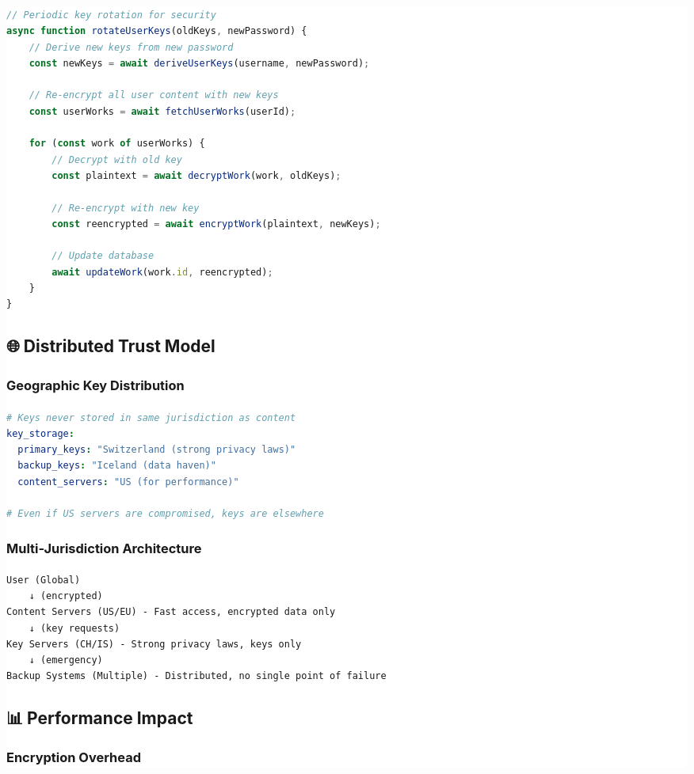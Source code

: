 ```javascript
// Periodic key rotation for security
async function rotateUserKeys(oldKeys, newPassword) {
    // Derive new keys from new password
    const newKeys = await deriveUserKeys(username, newPassword);
    
    // Re-encrypt all user content with new keys
    const userWorks = await fetchUserWorks(userId);
    
    for (const work of userWorks) {
        // Decrypt with old key
        const plaintext = await decryptWork(work, oldKeys);
        
        // Re-encrypt with new key
        const reencrypted = await encryptWork(plaintext, newKeys);
        
        // Update database
        await updateWork(work.id, reencrypted);
    }
}
```

## 🌐 Distributed Trust Model

### **Geographic Key Distribution**

```yaml
# Keys never stored in same jurisdiction as content
key_storage:
  primary_keys: "Switzerland (strong privacy laws)"
  backup_keys: "Iceland (data haven)"
  content_servers: "US (for performance)"

# Even if US servers are compromised, keys are elsewhere
```

### **Multi-Jurisdiction Architecture**

```
User (Global) 
    ↓ (encrypted)
Content Servers (US/EU) - Fast access, encrypted data only
    ↓ (key requests)
Key Servers (CH/IS) - Strong privacy laws, keys only
    ↓ (emergency)
Backup Systems (Multiple) - Distributed, no single point of failure
```

## 📊 Performance Impact

### **Encryption Overhead**
